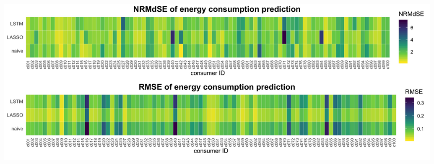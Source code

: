 <div align="center">
<img src="https://raw.githubusercontent.com/QuantLet/BLEM/master/BLEMevaluateEnergyPreds/c_heatmap_NRMdSE.jpg" alt="Image" />
</div>

<div align="center">
<img src="https://raw.githubusercontent.com/QuantLet/BLEM/master/BLEMevaluateEnergyPreds/c_heatmap_RMSE.jpg" alt="Image" />
</div>

<div align="center">